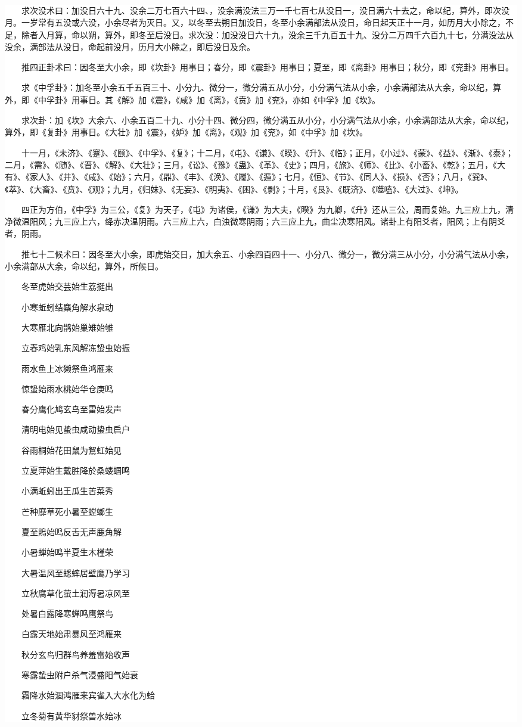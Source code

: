 　　求次没术曰：加没日六十九、没余二万七百六十四、，没余满没法三万一千七百七从没日一，没日满六十去之，命以纪，算外，即次没月。一岁常有五没或六没，小余尽者为灭日。又，以冬至去朔日加没日，冬至小余满部法从没日，命日起天正十一月，如历月大小除之，不足，除者入月算，命以朔，算外，即冬至后没日。求次没：加没没日六十九，没余三千九百五十九、没分二万四千六百九十七，分满没法从没余，满部法从没日，命起前没月，历月大小除之，即后没日及余。

　　推四正卦术曰：因冬至大小余，即《坎卦》用事日；春分，即《震卦》用事日；夏至，即《离卦》用事日；秋分，即《兖卦》用事日。

　　求《中孚卦》：加冬至小余五千五百三十、小分九、微分一，微分满五从小分，小分满气法从小余，小余满部法从大余，命以纪，算外，即《中孚卦》用事日。其《解》加《震》，《咸》加《离》，《贲》加《兖》，亦如《中孚》加《坎》。

　　求次卦：加《坎》大余六、小余五百二十九、小分十四、微分四，微分满五从小分，小分满气法从小余，小余满部法从大余，命以纪，算外，即《复卦》用事日。《大壮》加《震》，《妒》加《离》，《观》加《兖》，如《中孚》加《坎》。

　　十一月，《未济》、《蹇》、《颐》、《中孚》、《复》；十二月，《屯》、《谦》、《睽》、《升》、《临》；正月，《小过》、《蒙》、《益》、《渐》、《泰》；二月，《需》、《随》、《晋》、《解》、《大壮》；三月，《讼》、《豫》《蛊》、《革》、《史》；四月，《旅》、《师》、《比》、《小畜》、《乾》；五月，《大有》、《家人》、《井》、《咸》、《始》；六月，《鼎》、《丰》、《涣》、《履》、《遁》；七月，《恒》、《节》、《同人》、《损》、《否》；八月，《巽》、《萃》、《大畜》、《贲》、《观》；九月，《归妹》、《无妄》、《明夷》、《困》、《剥》；十月，《艮》、《既济》、《噬嗑》、《大过》、《坤》。

　　四正为方伯，《中孚》为三公，《复》为天子，《屯》为诸侯，《谦》为大夫，《睽》为九卿，《升》还从三公，周而复始。九三应上九，清净微温阳风；九三应上六，绛赤决温阴雨。六三应上六，白浊微寒阴雨；六三应上九，曲尘决寒阳风。诸卦上有阳爻者，阳风；上有阴爻者，阴雨。

　　推七十二候术曰：因冬至大小余，即虎始交日，加大余五、小余四百四十一、小分八、微分一，微分满三从小分，小分满气法从小余，小余满部从大余，命以纪，算外，所候日。

　　冬至虎始交芸始生荔挺出

　　小寒蚯蚓结麋角解水泉动

　　大寒雁北向鹊始巢雉始雊

　　立春鸡始乳东风解冻蛰虫始振

　　雨水鱼上冰獭祭鱼鸿雁来

　　惊蛰始雨水桃始华仓庚鸣

　　春分鹰化鸠玄鸟至雷始发声

　　清明电始见蛰虫咸动蛰虫启户

　　谷雨桐始花田鼠为鴽虹始见

　　立夏萍始生戴胜降於桑蝼蝈鸣

　　小满蚯蚓出王瓜生苦菜秀

　　芒种靡草死小暑至螳螂生

　　夏至鵙始鸣反舌无声鹿角解

　　小暑蝉始鸣半夏生木槿荣

　　大暑温风至蟋蟀居壁鹰乃学习

　　立秋腐草化萤土润溽暑凉风至

　　处暑白露降寒蝉鸣鹰祭鸟

　　白露天地始肃暴风至鸿雁来

　　秋分玄鸟归群鸟养羞雷始收声

　　寒露蛰虫附户杀气浸盛阳气始衰

　　霜降水始涸鸿雁来宾雀入大水化为蛤

　　立冬菊有黄华豺祭兽水始冰
